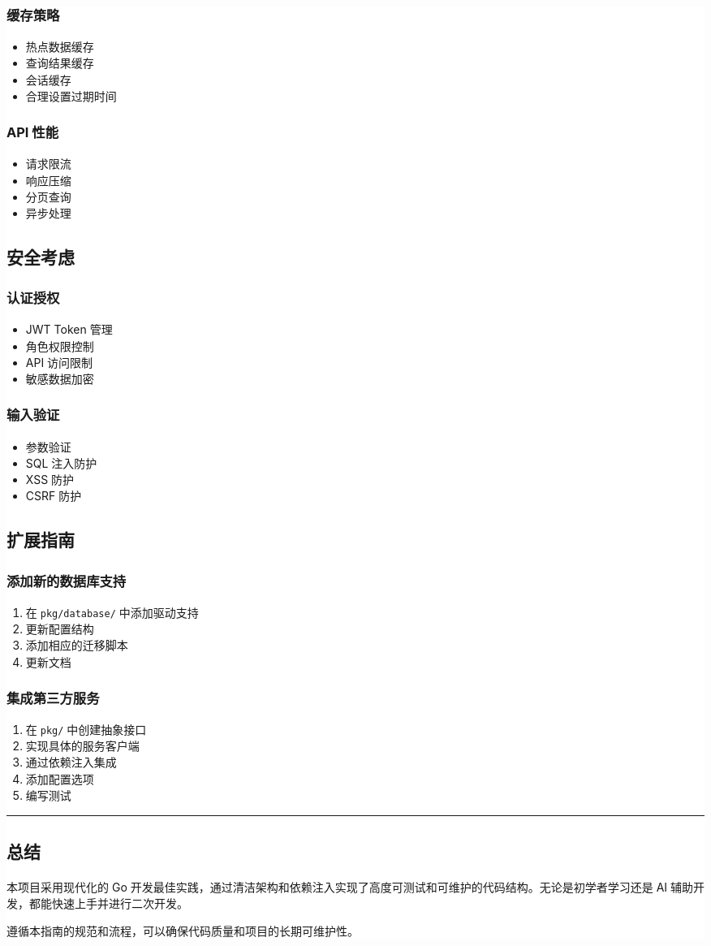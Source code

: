 ### 缓存策略
- 热点数据缓存
- 查询结果缓存
- 会话缓存
- 合理设置过期时间

### API 性能
- 请求限流
- 响应压缩
- 分页查询
- 异步处理

## 安全考虑

### 认证授权
- JWT Token 管理
- 角色权限控制
- API 访问限制
- 敏感数据加密

### 输入验证
- 参数验证
- SQL 注入防护
- XSS 防护
- CSRF 防护

## 扩展指南

### 添加新的数据库支持
1. 在 `pkg/database/` 中添加驱动支持
2. 更新配置结构
3. 添加相应的迁移脚本
4. 更新文档

### 集成第三方服务
1. 在 `pkg/` 中创建抽象接口
2. 实现具体的服务客户端
3. 通过依赖注入集成
4. 添加配置选项
5. 编写测试

---

## 总结

本项目采用现代化的 Go 开发最佳实践，通过清洁架构和依赖注入实现了高度可测试和可维护的代码结构。无论是初学者学习还是 AI 辅助开发，都能快速上手并进行二次开发。

遵循本指南的规范和流程，可以确保代码质量和项目的长期可维护性。
